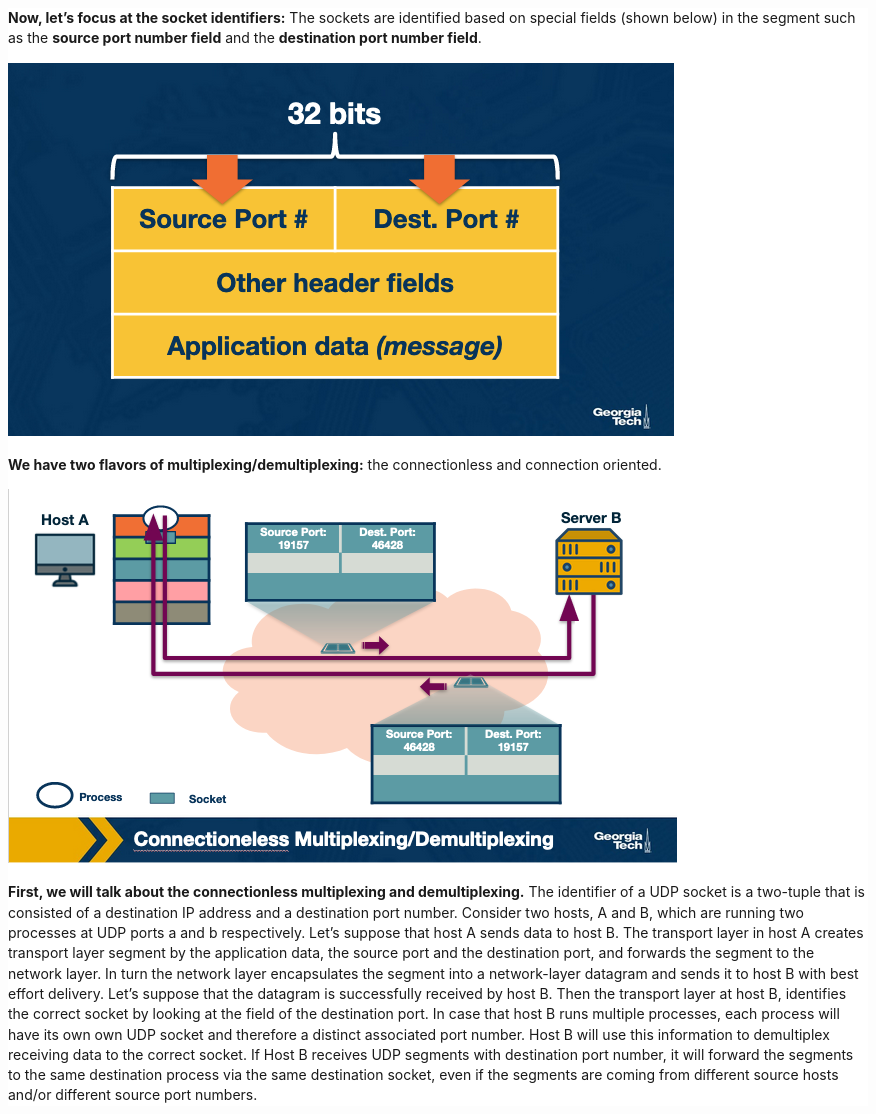 **Now, let’s focus at the socket identifiers:** The sockets are identified based on special fields (shown below) in the segment such as the **source port number field** and the **destination port number field**.

![](assets/0029.png)

**We have two flavors of multiplexing/demultiplexing:** the connectionless and connection oriented.

![](assets/0030.png)

**First, we will talk about the connectionless multiplexing and demultiplexing.** The identifier of a UDP socket is a two-tuple that is consisted of a destination IP address and a destination port number. Consider two hosts, A and B, which are running two processes at UDP ports a and b respectively. Let’s suppose that host A sends data to host B. The transport layer in host A creates transport layer segment by the application data, the source port and the destination port, and forwards the segment to the network layer. In turn the network layer encapsulates the segment into a network-layer datagram and sends it to host B with best effort delivery. Let’s suppose that the datagram is successfully received by host B. Then the transport layer at host B, identifies the correct socket by looking at the field of the destination port. In case that host B runs multiple processes, each process will have its own own UDP socket and therefore a distinct associated port number. Host B will use this information to demultiplex receiving data to the correct socket. If Host B receives UDP segments with destination port number, it will forward the segments to the same destination process via the same destination socket, even if the segments are coming from different source hosts and/or different source port numbers.
